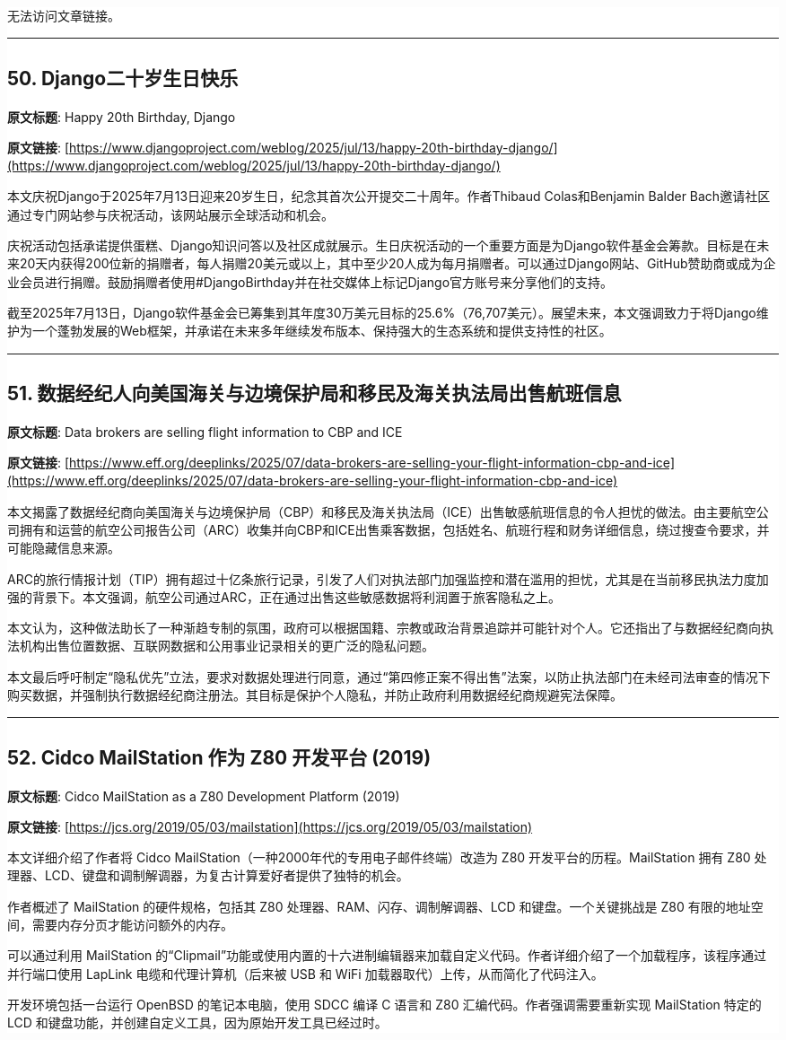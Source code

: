 无法访问文章链接。

---

## 50. Django二十岁生日快乐

**原文标题**: Happy 20th Birthday, Django

**原文链接**: [https://www.djangoproject.com/weblog/2025/jul/13/happy-20th-birthday-django/](https://www.djangoproject.com/weblog/2025/jul/13/happy-20th-birthday-django/)

本文庆祝Django于2025年7月13日迎来20岁生日，纪念其首次公开提交二十周年。作者Thibaud Colas和Benjamin Balder Bach邀请社区通过专门网站参与庆祝活动，该网站展示全球活动和机会。

庆祝活动包括承诺提供蛋糕、Django知识问答以及社区成就展示。生日庆祝活动的一个重要方面是为Django软件基金会筹款。目标是在未来20天内获得200位新的捐赠者，每人捐赠20美元或以上，其中至少20人成为每月捐赠者。可以通过Django网站、GitHub赞助商或成为企业会员进行捐赠。鼓励捐赠者使用#DjangoBirthday并在社交媒体上标记Django官方账号来分享他们的支持。

截至2025年7月13日，Django软件基金会已筹集到其年度30万美元目标的25.6%（76,707美元）。展望未来，本文强调致力于将Django维护为一个蓬勃发展的Web框架，并承诺在未来多年继续发布版本、保持强大的生态系统和提供支持性的社区。

---

## 51. 数据经纪人向美国海关与边境保护局和移民及海关执法局出售航班信息

**原文标题**: Data brokers are selling flight information to CBP and ICE

**原文链接**: [https://www.eff.org/deeplinks/2025/07/data-brokers-are-selling-your-flight-information-cbp-and-ice](https://www.eff.org/deeplinks/2025/07/data-brokers-are-selling-your-flight-information-cbp-and-ice)

本文揭露了数据经纪商向美国海关与边境保护局（CBP）和移民及海关执法局（ICE）出售敏感航班信息的令人担忧的做法。由主要航空公司拥有和运营的航空公司报告公司（ARC）收集并向CBP和ICE出售乘客数据，包括姓名、航班行程和财务详细信息，绕过搜查令要求，并可能隐藏信息来源。

ARC的旅行情报计划（TIP）拥有超过十亿条旅行记录，引发了人们对执法部门加强监控和潜在滥用的担忧，尤其是在当前移民执法力度加强的背景下。本文强调，航空公司通过ARC，正在通过出售这些敏感数据将利润置于旅客隐私之上。

本文认为，这种做法助长了一种渐趋专制的氛围，政府可以根据国籍、宗教或政治背景追踪并可能针对个人。它还指出了与数据经纪商向执法机构出售位置数据、互联网数据和公用事业记录相关的更广泛的隐私问题。

本文最后呼吁制定“隐私优先”立法，要求对数据处理进行同意，通过“第四修正案不得出售”法案，以防止执法部门在未经司法审查的情况下购买数据，并强制执行数据经纪商注册法。其目标是保护个人隐私，并防止政府利用数据经纪商规避宪法保障。

---

## 52. Cidco MailStation 作为 Z80 开发平台 (2019)

**原文标题**: Cidco MailStation as a Z80 Development Platform (2019)

**原文链接**: [https://jcs.org/2019/05/03/mailstation](https://jcs.org/2019/05/03/mailstation)

本文详细介绍了作者将 Cidco MailStation（一种2000年代的专用电子邮件终端）改造为 Z80 开发平台的历程。MailStation 拥有 Z80 处理器、LCD、键盘和调制解调器，为复古计算爱好者提供了独特的机会。

作者概述了 MailStation 的硬件规格，包括其 Z80 处理器、RAM、闪存、调制解调器、LCD 和键盘。一个关键挑战是 Z80 有限的地址空间，需要内存分页才能访问额外的内存。

可以通过利用 MailStation 的“Clipmail”功能或使用内置的十六进制编辑器来加载自定义代码。作者详细介绍了一个加载程序，该程序通过并行端口使用 LapLink 电缆和代理计算机（后来被 USB 和 WiFi 加载器取代）上传，从而简化了代码注入。

开发环境包括一台运行 OpenBSD 的笔记本电脑，使用 SDCC 编译 C 语言和 Z80 汇编代码。作者强调需要重新实现 MailStation 特定的 LCD 和键盘功能，并创建自定义工具，因为原始开发工具已经过时。
